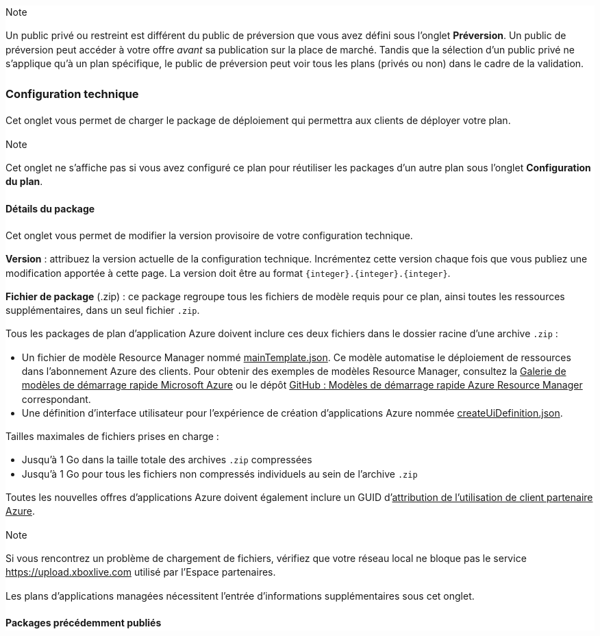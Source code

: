 >[!Note]
>Un public privé ou restreint est différent du public de préversion que vous avez défini sous l’onglet **Préversion**. Un public de préversion peut accéder à votre offre _avant_ sa publication sur la place de marché. Tandis que la sélection d’un public privé ne s’applique qu’à un plan spécifique, le public de préversion peut voir tous les plans (privés ou non) dans le cadre de la validation.

### <a name="technical-configuration"></a>Configuration technique 

Cet onglet vous permet de charger le package de déploiement qui permettra aux clients de déployer votre plan.

>[!Note]
>Cet onglet ne s’affiche pas si vous avez configuré ce plan pour réutiliser les packages d’un autre plan sous l’onglet **Configuration du plan**.

#### <a name="package-details"></a>Détails du package

Cet onglet vous permet de modifier la version provisoire de votre configuration technique.

**Version** : attribuez la version actuelle de la configuration technique.  Incrémentez cette version chaque fois que vous publiez une modification apportée à cette page. La version doit être au format `{integer}.{integer}.{integer}`.

**Fichier de package** (.zip) : ce package regroupe tous les fichiers de modèle requis pour ce plan, ainsi toutes les ressources supplémentaires, dans un seul fichier `.zip`.

Tous les packages de plan d’application Azure doivent inclure ces deux fichiers dans le dossier racine d’une archive `.zip` :

* Un fichier de modèle Resource Manager nommé [mainTemplate.json](https://docs.microsoft.com/azure/azure-resource-manager/resource-group-overview). Ce modèle automatise le déploiement de ressources dans l’abonnement Azure des clients.  Pour obtenir des exemples de modèles Resource Manager, consultez la [Galerie de modèles de démarrage rapide Microsoft Azure](https://azure.microsoft.com/documentation/templates/) ou le dépôt [GitHub : Modèles de démarrage rapide Azure Resource Manager](https://github.com/azure/azure-quickstart-templates) correspondant.
* Une définition d’interface utilisateur pour l’expérience de création d’applications Azure nommée [createUiDefinition.json](https://docs.microsoft.com/azure/azure-resource-manager/managed-application-createuidefinition-overview).

Tailles maximales de fichiers prises en charge :

* Jusqu’à 1 Go dans la taille totale des archives `.zip` compressées
* Jusqu’à 1 Go pour tous les fichiers non compressés individuels au sein de l’archive `.zip`  

Toutes les nouvelles offres d’applications Azure doivent également inclure un GUID d’[attribution de l’utilisation de client partenaire Azure](https://docs.microsoft.com/azure/marketplace/azure-partner-customer-usage-attribution).

>[!Note]
>Si vous rencontrez un problème de chargement de fichiers, vérifiez que votre réseau local ne bloque pas le service https://upload.xboxlive.com utilisé par l’Espace partenaires.

Les plans d’applications managées nécessitent l’entrée d’informations supplémentaires sous cet onglet.

#### <a name="previously-published-packages"></a>Packages précédemment publiés
